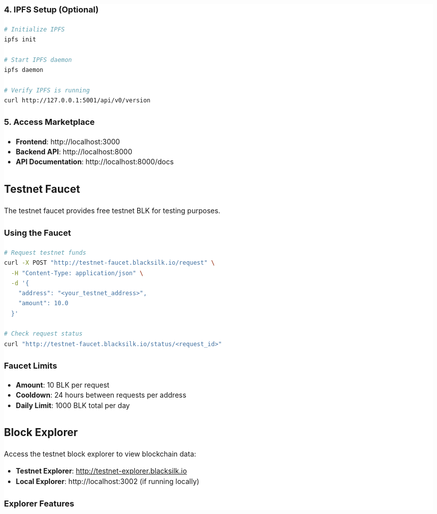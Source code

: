 ### 4. IPFS Setup (Optional)

```bash
# Initialize IPFS
ipfs init

# Start IPFS daemon
ipfs daemon

# Verify IPFS is running
curl http://127.0.0.1:5001/api/v0/version
```

### 5. Access Marketplace

- **Frontend**: http://localhost:3000
- **Backend API**: http://localhost:8000
- **API Documentation**: http://localhost:8000/docs

## Testnet Faucet

The testnet faucet provides free testnet BLK for testing purposes.

### Using the Faucet

```bash
# Request testnet funds
curl -X POST "http://testnet-faucet.blacksilk.io/request" \
  -H "Content-Type: application/json" \
  -d '{
    "address": "<your_testnet_address>",
    "amount": 10.0
  }'

# Check request status
curl "http://testnet-faucet.blacksilk.io/status/<request_id>"
```

### Faucet Limits

- **Amount**: 10 BLK per request
- **Cooldown**: 24 hours between requests per address
- **Daily Limit**: 1000 BLK total per day

## Block Explorer

Access the testnet block explorer to view blockchain data:

- **Testnet Explorer**: http://testnet-explorer.blacksilk.io
- **Local Explorer**: http://localhost:3002 (if running locally)

### Explorer Features
